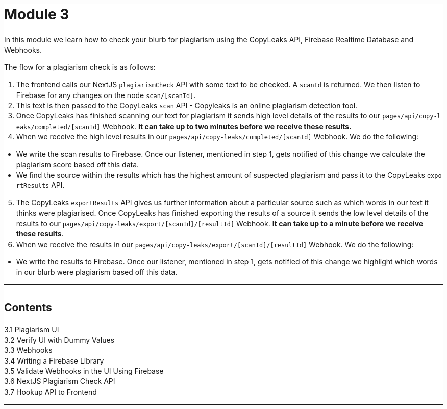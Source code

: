# Module 3

In this module we learn how to check your blurb for plagiarism using the CopyLeaks API, Firebase Realtime Database and Webhooks.
<br>

The flow for a plagiarism check is as follows:

1. The frontend calls our NextJS `plagiarismCheck` API with some text to be checked. A `scanId` is returned. We then listen to Firebase for any changes on the node `scan/[scanId]`.
2. This text is then passed to the CopyLeaks `scan` API - Copyleaks is an online plagiarism detection tool.
3. Once CopyLeaks has finished scanning our text for plagiarism it sends high level details of the results to our `pages/api/copy-leaks/completed/[scanId]` Webhook. **It can take up to two minutes before we receive these results.**
4. When we receive the high level results in our `pages/api/copy-leaks/completed/[scanId]` Webhook. We do the following:

- We write the scan results to Firebase. Once our listener, mentioned in step 1, gets notified of this change we calculate the plagiarism score based off this data.
- We find the source within the results which has the highest amount of suspected plagiarism and pass it to the CopyLeaks `exportResults` API.

5. The CopyLeaks `exportResults` API gives us further information about a particular source such as which words in our text it thinks were plagiarised. Once CopyLeaks has finished exporting the results of a source it sends the low level details of the results to our `pages/api/copy-leaks/export/[scanId]/[resultId]` Webhook. **It can take up to a minute before we receive these results**.
6. When we receive the results in our `pages/api/copy-leaks/export/[scanId]/[resultId]` Webhook. We do the following:

- We write the results to Firebase. Once our listener, mentioned in step 1, gets notified of this change we highlight which words in our blurb were plagiarism based off this data.

---

## Contents

3.1 Plagiarism UI
<br>
3.2 Verify UI with Dummy Values
<br>
3.3 Webhooks
<br>
3.4 Writing a Firebase Library
<br>
3.5 Validate Webhooks in the UI Using Firebase
<br>
3.6 NextJS Plagiarism Check API
<br>
3.7 Hookup API to Frontend

---
